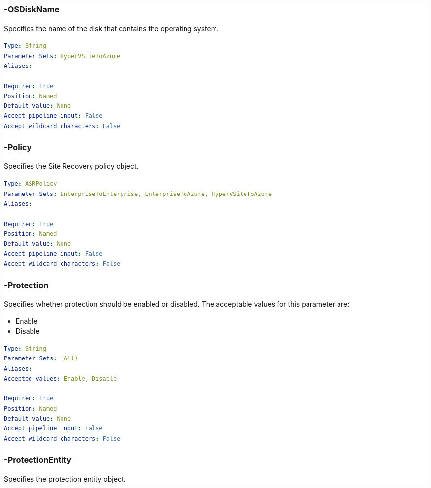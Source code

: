 ### -OSDiskName
Specifies the name of the disk that contains the operating system.

```yaml
Type: String
Parameter Sets: HyperVSiteToAzure
Aliases: 

Required: True
Position: Named
Default value: None
Accept pipeline input: False
Accept wildcard characters: False
```

### -Policy
Specifies the Site Recovery policy object.

```yaml
Type: ASRPolicy
Parameter Sets: EnterpriseToEnterprise, EnterpriseToAzure, HyperVSiteToAzure
Aliases: 

Required: True
Position: Named
Default value: None
Accept pipeline input: False
Accept wildcard characters: False
```

### -Protection
Specifies whether protection should be enabled or disabled.
The acceptable values for this parameter are:

- Enable
- Disable

```yaml
Type: String
Parameter Sets: (All)
Aliases: 
Accepted values: Enable, Disable

Required: True
Position: Named
Default value: None
Accept pipeline input: False
Accept wildcard characters: False
```

### -ProtectionEntity
Specifies the protection entity object.

